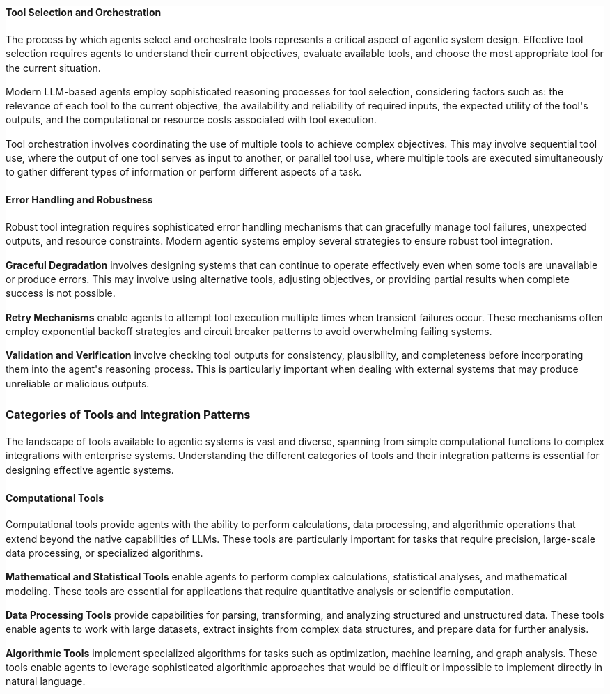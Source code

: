 #### Tool Selection and Orchestration

The process by which agents select and orchestrate tools represents a critical aspect of agentic system design. Effective tool selection requires agents to understand their current objectives, evaluate available tools, and choose the most appropriate tool for the current situation.

Modern LLM-based agents employ sophisticated reasoning processes for tool selection, considering factors such as: the relevance of each tool to the current objective, the availability and reliability of required inputs, the expected utility of the tool's outputs, and the computational or resource costs associated with tool execution.

Tool orchestration involves coordinating the use of multiple tools to achieve complex objectives. This may involve sequential tool use, where the output of one tool serves as input to another, or parallel tool use, where multiple tools are executed simultaneously to gather different types of information or perform different aspects of a task.

#### Error Handling and Robustness

Robust tool integration requires sophisticated error handling mechanisms that can gracefully manage tool failures, unexpected outputs, and resource constraints. Modern agentic systems employ several strategies to ensure robust tool integration.

**Graceful Degradation** involves designing systems that can continue to operate effectively even when some tools are unavailable or produce errors. This may involve using alternative tools, adjusting objectives, or providing partial results when complete success is not possible.

**Retry Mechanisms** enable agents to attempt tool execution multiple times when transient failures occur. These mechanisms often employ exponential backoff strategies and circuit breaker patterns to avoid overwhelming failing systems.

**Validation and Verification** involve checking tool outputs for consistency, plausibility, and completeness before incorporating them into the agent's reasoning process. This is particularly important when dealing with external systems that may produce unreliable or malicious outputs.

### Categories of Tools and Integration Patterns

The landscape of tools available to agentic systems is vast and diverse, spanning from simple computational functions to complex integrations with enterprise systems. Understanding the different categories of tools and their integration patterns is essential for designing effective agentic systems.

#### Computational Tools

Computational tools provide agents with the ability to perform calculations, data processing, and algorithmic operations that extend beyond the native capabilities of LLMs. These tools are particularly important for tasks that require precision, large-scale data processing, or specialized algorithms.

**Mathematical and Statistical Tools** enable agents to perform complex calculations, statistical analyses, and mathematical modeling. These tools are essential for applications that require quantitative analysis or scientific computation.

**Data Processing Tools** provide capabilities for parsing, transforming, and analyzing structured and unstructured data. These tools enable agents to work with large datasets, extract insights from complex data structures, and prepare data for further analysis.

**Algorithmic Tools** implement specialized algorithms for tasks such as optimization, machine learning, and graph analysis. These tools enable agents to leverage sophisticated algorithmic approaches that would be difficult or impossible to implement directly in natural language.
